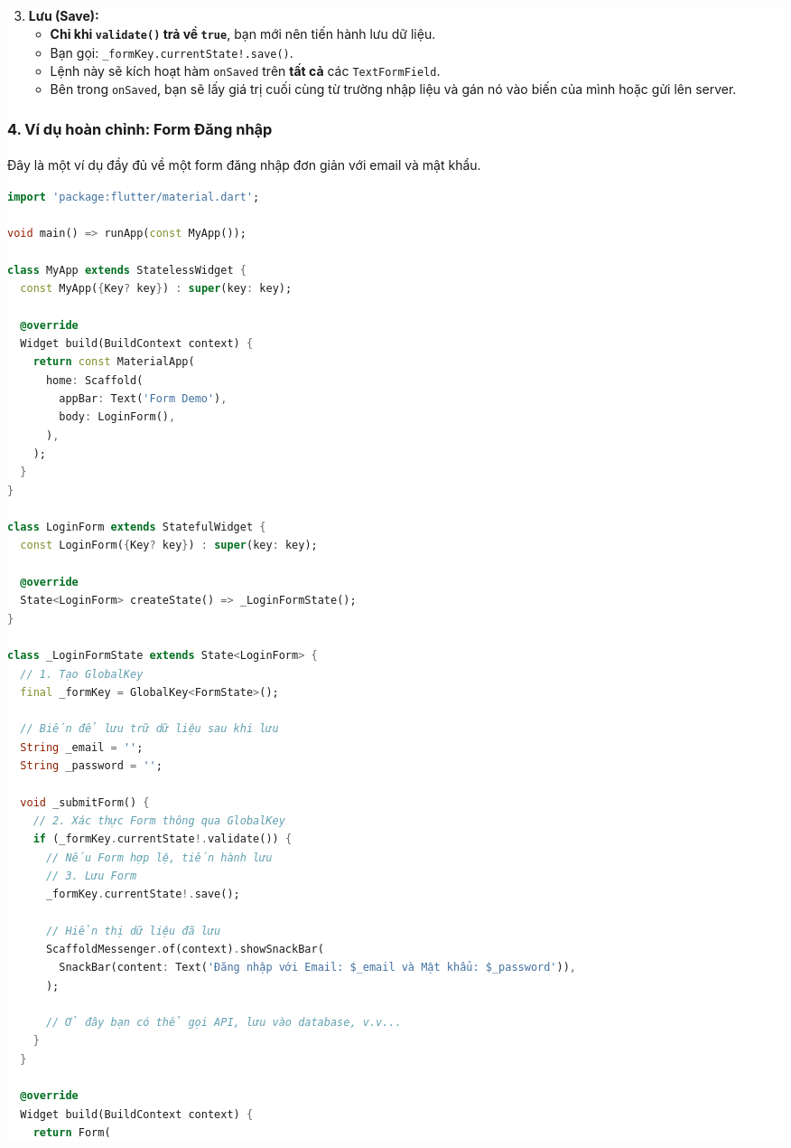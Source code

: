3.  **Lưu (Save):**
    *   **Chỉ khi `validate()` trả về `true`**, bạn mới nên tiến hành lưu dữ liệu.
    *   Bạn gọi: `_formKey.currentState!.save()`.
    *   Lệnh này sẽ kích hoạt hàm `onSaved` trên **tất cả** các `TextFormField`.
    *   Bên trong `onSaved`, bạn sẽ lấy giá trị cuối cùng từ trường nhập liệu và gán nó vào biến của mình hoặc gửi lên server.

### 4. Ví dụ hoàn chỉnh: Form Đăng nhập

Đây là một ví dụ đầy đủ về một form đăng nhập đơn giản với email và mật khẩu.

```dart
import 'package:flutter/material.dart';

void main() => runApp(const MyApp());

class MyApp extends StatelessWidget {
  const MyApp({Key? key}) : super(key: key);

  @override
  Widget build(BuildContext context) {
    return const MaterialApp(
      home: Scaffold(
        appBar: Text('Form Demo'),
        body: LoginForm(),
      ),
    );
  }
}

class LoginForm extends StatefulWidget {
  const LoginForm({Key? key}) : super(key: key);

  @override
  State<LoginForm> createState() => _LoginFormState();
}

class _LoginFormState extends State<LoginForm> {
  // 1. Tạo GlobalKey
  final _formKey = GlobalKey<FormState>();

  // Biến để lưu trữ dữ liệu sau khi lưu
  String _email = '';
  String _password = '';

  void _submitForm() {
    // 2. Xác thực Form thông qua GlobalKey
    if (_formKey.currentState!.validate()) {
      // Nếu Form hợp lệ, tiến hành lưu
      // 3. Lưu Form
      _formKey.currentState!.save();

      // Hiển thị dữ liệu đã lưu
      ScaffoldMessenger.of(context).showSnackBar(
        SnackBar(content: Text('Đăng nhập với Email: $_email và Mật khẩu: $_password')),
      );
      
      // Ở đây bạn có thể gọi API, lưu vào database, v.v...
    }
  }

  @override
  Widget build(BuildContext context) {
    return Form(
```